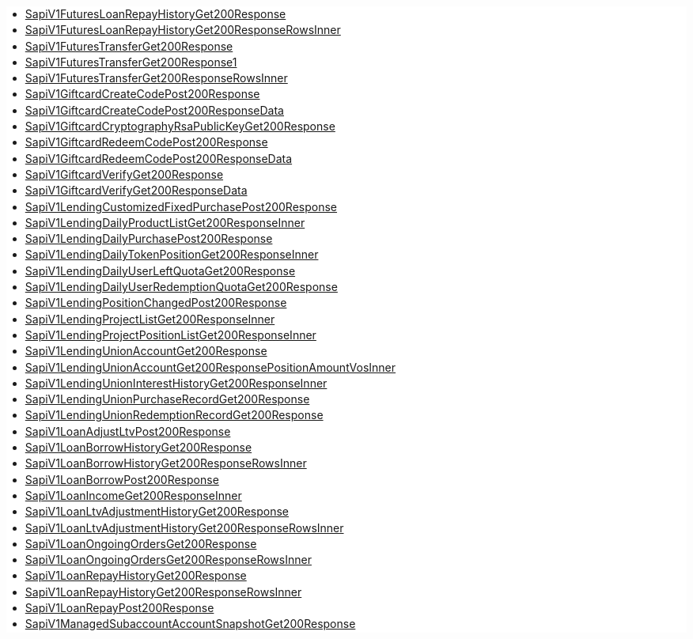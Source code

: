  - [SapiV1FuturesLoanRepayHistoryGet200Response](docs/SapiV1FuturesLoanRepayHistoryGet200Response.md)
 - [SapiV1FuturesLoanRepayHistoryGet200ResponseRowsInner](docs/SapiV1FuturesLoanRepayHistoryGet200ResponseRowsInner.md)
 - [SapiV1FuturesTransferGet200Response](docs/SapiV1FuturesTransferGet200Response.md)
 - [SapiV1FuturesTransferGet200Response1](docs/SapiV1FuturesTransferGet200Response1.md)
 - [SapiV1FuturesTransferGet200ResponseRowsInner](docs/SapiV1FuturesTransferGet200ResponseRowsInner.md)
 - [SapiV1GiftcardCreateCodePost200Response](docs/SapiV1GiftcardCreateCodePost200Response.md)
 - [SapiV1GiftcardCreateCodePost200ResponseData](docs/SapiV1GiftcardCreateCodePost200ResponseData.md)
 - [SapiV1GiftcardCryptographyRsaPublicKeyGet200Response](docs/SapiV1GiftcardCryptographyRsaPublicKeyGet200Response.md)
 - [SapiV1GiftcardRedeemCodePost200Response](docs/SapiV1GiftcardRedeemCodePost200Response.md)
 - [SapiV1GiftcardRedeemCodePost200ResponseData](docs/SapiV1GiftcardRedeemCodePost200ResponseData.md)
 - [SapiV1GiftcardVerifyGet200Response](docs/SapiV1GiftcardVerifyGet200Response.md)
 - [SapiV1GiftcardVerifyGet200ResponseData](docs/SapiV1GiftcardVerifyGet200ResponseData.md)
 - [SapiV1LendingCustomizedFixedPurchasePost200Response](docs/SapiV1LendingCustomizedFixedPurchasePost200Response.md)
 - [SapiV1LendingDailyProductListGet200ResponseInner](docs/SapiV1LendingDailyProductListGet200ResponseInner.md)
 - [SapiV1LendingDailyPurchasePost200Response](docs/SapiV1LendingDailyPurchasePost200Response.md)
 - [SapiV1LendingDailyTokenPositionGet200ResponseInner](docs/SapiV1LendingDailyTokenPositionGet200ResponseInner.md)
 - [SapiV1LendingDailyUserLeftQuotaGet200Response](docs/SapiV1LendingDailyUserLeftQuotaGet200Response.md)
 - [SapiV1LendingDailyUserRedemptionQuotaGet200Response](docs/SapiV1LendingDailyUserRedemptionQuotaGet200Response.md)
 - [SapiV1LendingPositionChangedPost200Response](docs/SapiV1LendingPositionChangedPost200Response.md)
 - [SapiV1LendingProjectListGet200ResponseInner](docs/SapiV1LendingProjectListGet200ResponseInner.md)
 - [SapiV1LendingProjectPositionListGet200ResponseInner](docs/SapiV1LendingProjectPositionListGet200ResponseInner.md)
 - [SapiV1LendingUnionAccountGet200Response](docs/SapiV1LendingUnionAccountGet200Response.md)
 - [SapiV1LendingUnionAccountGet200ResponsePositionAmountVosInner](docs/SapiV1LendingUnionAccountGet200ResponsePositionAmountVosInner.md)
 - [SapiV1LendingUnionInterestHistoryGet200ResponseInner](docs/SapiV1LendingUnionInterestHistoryGet200ResponseInner.md)
 - [SapiV1LendingUnionPurchaseRecordGet200Response](docs/SapiV1LendingUnionPurchaseRecordGet200Response.md)
 - [SapiV1LendingUnionRedemptionRecordGet200Response](docs/SapiV1LendingUnionRedemptionRecordGet200Response.md)
 - [SapiV1LoanAdjustLtvPost200Response](docs/SapiV1LoanAdjustLtvPost200Response.md)
 - [SapiV1LoanBorrowHistoryGet200Response](docs/SapiV1LoanBorrowHistoryGet200Response.md)
 - [SapiV1LoanBorrowHistoryGet200ResponseRowsInner](docs/SapiV1LoanBorrowHistoryGet200ResponseRowsInner.md)
 - [SapiV1LoanBorrowPost200Response](docs/SapiV1LoanBorrowPost200Response.md)
 - [SapiV1LoanIncomeGet200ResponseInner](docs/SapiV1LoanIncomeGet200ResponseInner.md)
 - [SapiV1LoanLtvAdjustmentHistoryGet200Response](docs/SapiV1LoanLtvAdjustmentHistoryGet200Response.md)
 - [SapiV1LoanLtvAdjustmentHistoryGet200ResponseRowsInner](docs/SapiV1LoanLtvAdjustmentHistoryGet200ResponseRowsInner.md)
 - [SapiV1LoanOngoingOrdersGet200Response](docs/SapiV1LoanOngoingOrdersGet200Response.md)
 - [SapiV1LoanOngoingOrdersGet200ResponseRowsInner](docs/SapiV1LoanOngoingOrdersGet200ResponseRowsInner.md)
 - [SapiV1LoanRepayHistoryGet200Response](docs/SapiV1LoanRepayHistoryGet200Response.md)
 - [SapiV1LoanRepayHistoryGet200ResponseRowsInner](docs/SapiV1LoanRepayHistoryGet200ResponseRowsInner.md)
 - [SapiV1LoanRepayPost200Response](docs/SapiV1LoanRepayPost200Response.md)
 - [SapiV1ManagedSubaccountAccountSnapshotGet200Response](docs/SapiV1ManagedSubaccountAccountSnapshotGet200Response.md)
